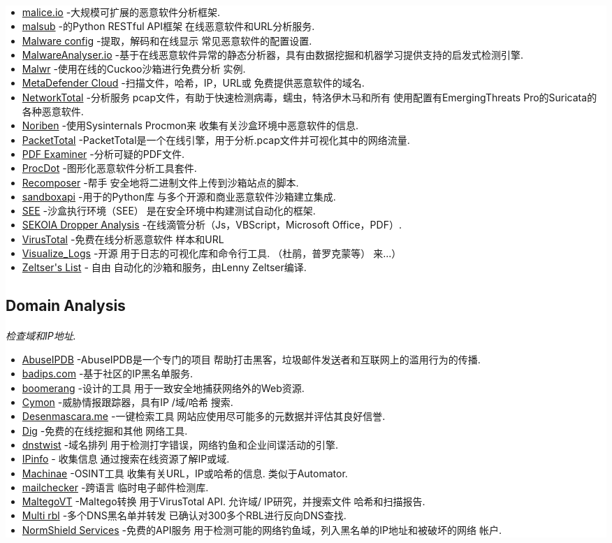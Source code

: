 * [malice.io](https://github.com/maliceio/malice) -大规模可扩展的恶意软件分析框架.
* [malsub](https://github.com/diogo-fernan/malsub) -的Python RESTful API框架
  在线恶意软件和URL分析服务.
* [Malware config](https://malwareconfig.com/) -提取，解码和在线显示
  常见恶意软件的配置设置.
* [MalwareAnalyser.io](https://malwareanalyser.io/) -基于在线恶意软件异常的静态分析器，具有由数据挖掘和机器学习提供支持的启发式检测引擎.
* [Malwr](https://malwr.com/) -使用在线的Cuckoo沙箱进行免费分析
  实例.
* [MetaDefender Cloud](https://metadefender.opswat.com/ ) -扫描文件，哈希，IP，URL或
  免费提供恶意软件的域名.
* [NetworkTotal](https://www.networktotal.com/index.html) -分析服务
  pcap文件，有助于快速检测病毒，蠕虫，特洛伊木马和所有
  使用配置有EmergingThreats Pro的Suricata的各种恶意软件.
* [Noriben](https://github.com/Rurik/Noriben) -使用Sysinternals Procmon来
  收集有关沙盒环境中恶意软件的信息.
* [PacketTotal](https://packettotal.com/) -PacketTotal是一个在线引擎，用于分析.pcap文件并可视化其中的网络流量.
* [PDF Examiner](http://www.pdfexaminer.com/) -分析可疑的PDF文件.
* [ProcDot](http://www.procdot.com) -图形化恶意软件分析工具套件.
* [Recomposer](https://github.com/secretsquirrel/recomposer) -帮手
  安全地将二进制文件上传到沙箱站点的脚本.
* [sandboxapi](https://github.com/InQuest/python-sandboxapi) -用于的Python库
  与多个开源和商业恶意软件沙箱建立集成.
* [SEE](https://github.com/F-Secure/see) -沙盒执行环境（SEE）
  是在安全环境中构建测试自动化的框架.
* [SEKOIA Dropper Analysis](https://malware.sekoia.fr/) -在线滴管分析（Js，VBScript，Microsoft Office，PDF）.
* [VirusTotal](https://www.virustotal.com/) -免费在线分析恶意软件
  样本和URL
* [Visualize_Logs](https://github.com/keithjjones/visualize_logs) -开源
   用于日志的可视化库和命令行工具.  （杜鹃，普罗克蒙等）
  来...）
* [Zeltser's List](https://zeltser.com/automated-malware-analysis/) - 自由
  自动化的沙箱和服务，由Lenny Zeltser编译.

## Domain Analysis

*检查域和IP地址.*

* [AbuseIPDB](https://www.abuseipdb.com/) -AbuseIPDB是一个专门的项目
  帮助打击黑客，垃圾邮件发送者和互联网上的滥用行为的传播.
* [badips.com](https://www.badips.com/) -基于社区的IP黑名单服务.
* [boomerang](https://github.com/EmersonElectricCo/boomerang) -设计的工具
  用于一致安全地捕获网络外的Web资源.
* [Cymon](https://cymon.io/) -威胁情报跟踪器，具有IP /域/哈希
  搜索.
* [Desenmascara.me](http://desenmascara.me) -一键检索工具
  网站应使用尽可能多的元数据并评估其良好信誉.
* [Dig](https://networking.ringofsaturn.com/) -免费的在线挖掘和其他
  网络工具.
* [dnstwist](https://github.com/elceef/dnstwist) -域名排列
  用于检测打字错误，网络钓鱼和企业间谍活动的引擎.
* [IPinfo](https://github.com/hiddenillusion/IPinfo) - 收集信息
  通过搜索在线资源了解IP或域.
* [Machinae](https://github.com/hurricanelabs/machinae) -OSINT工具
   收集有关URL，IP或哈希的信息.  类似于Automator.
* [mailchecker](https://github.com/FGRibreau/mailchecker) -跨语言
  临时电子邮件检测库.
* [MaltegoVT](https://github.com/michael-yip/MaltegoVT) -Maltego转换
   用于VirusTotal API.  允许域/ IP研究，并搜索文件
  哈希和扫描报告.
* [Multi rbl](http://multirbl.valli.org/) -多个DNS黑名单并转发
  已确认对300多个RBL进行反向DNS查找.
* [NormShield Services](https://services.normshield.com/) -免费的API服务
  用于检测可能的网络钓鱼域，列入黑名单的IP地址和被破坏的网络
  帐户.